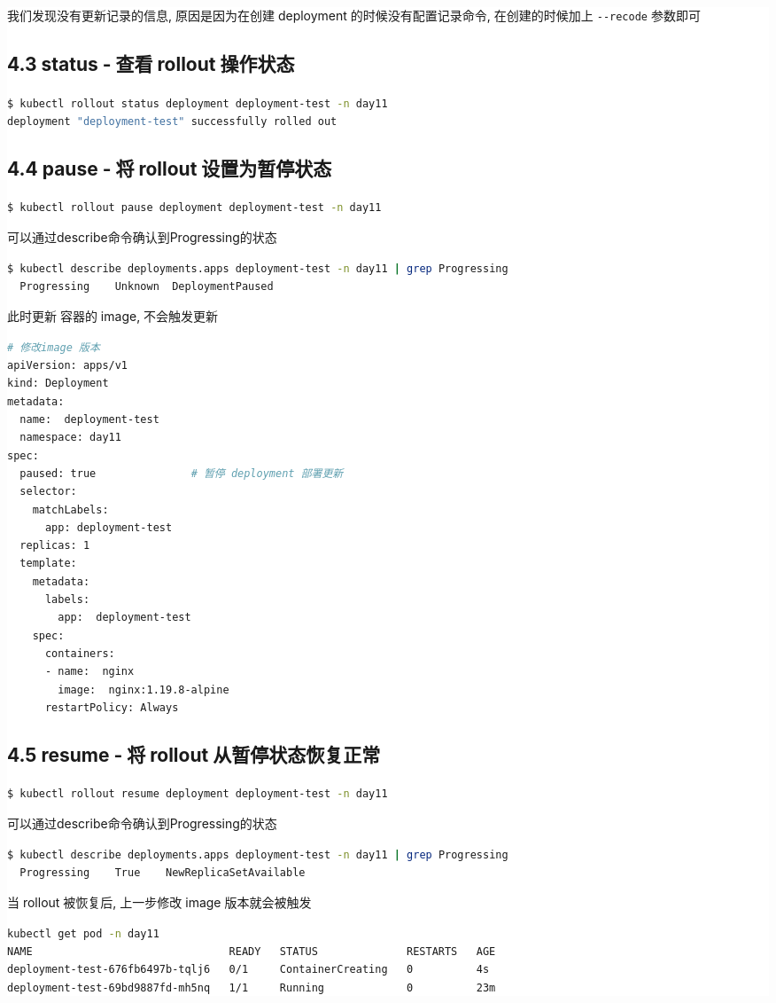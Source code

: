 我们发现没有更新记录的信息, 原因是因为在创建 deployment 的时候没有配置记录命令, 在创建的时候加上 `--recode` 参数即可

## 4.3 status - 查看 rollout 操作状态
```bash
$ kubectl rollout status deployment deployment-test -n day11
deployment "deployment-test" successfully rolled out
```

## 4.4 pause - 将 rollout 设置为暂停状态
```bash
$ kubectl rollout pause deployment deployment-test -n day11
```
可以通过describe命令确认到Progressing的状态
```bash
$ kubectl describe deployments.apps deployment-test -n day11 | grep Progressing
  Progressing    Unknown  DeploymentPaused
```
此时更新 容器的 image, 不会触发更新
```bash
# 修改image 版本
apiVersion: apps/v1
kind: Deployment
metadata:
  name:  deployment-test
  namespace: day11
spec:
  paused: true               # 暂停 deployment 部署更新
  selector:
    matchLabels:
      app: deployment-test
  replicas: 1
  template:
    metadata:
      labels:
        app:  deployment-test
    spec:
      containers:
      - name:  nginx
        image:  nginx:1.19.8-alpine
      restartPolicy: Always
```

## 4.5 resume - 将 rollout 从暂停状态恢复正常
```bash
$ kubectl rollout resume deployment deployment-test -n day11
```
可以通过describe命令确认到Progressing的状态
```bash
$ kubectl describe deployments.apps deployment-test -n day11 | grep Progressing
  Progressing    True    NewReplicaSetAvailable
```
当 rollout 被恢复后, 上一步修改 image 版本就会被触发
```bash
kubectl get pod -n day11
NAME                               READY   STATUS              RESTARTS   AGE
deployment-test-676fb6497b-tqlj6   0/1     ContainerCreating   0          4s
deployment-test-69bd9887fd-mh5nq   1/1     Running             0          23m
```
